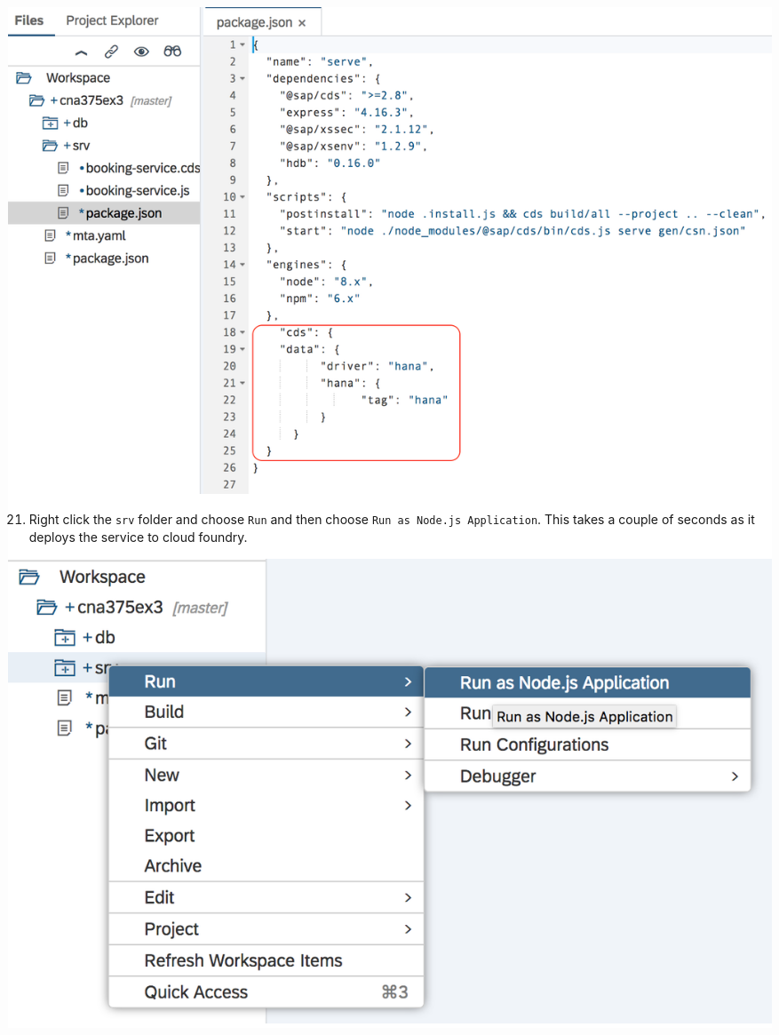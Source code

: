 ![srv package.json](./images/srv_package.png)

21. Right click the `srv` folder and choose `Run` and then choose `Run as Node.js Application`. This takes a couple of seconds as it deploys the service to cloud foundry.

![Run Service](./images/run_srv.png)
